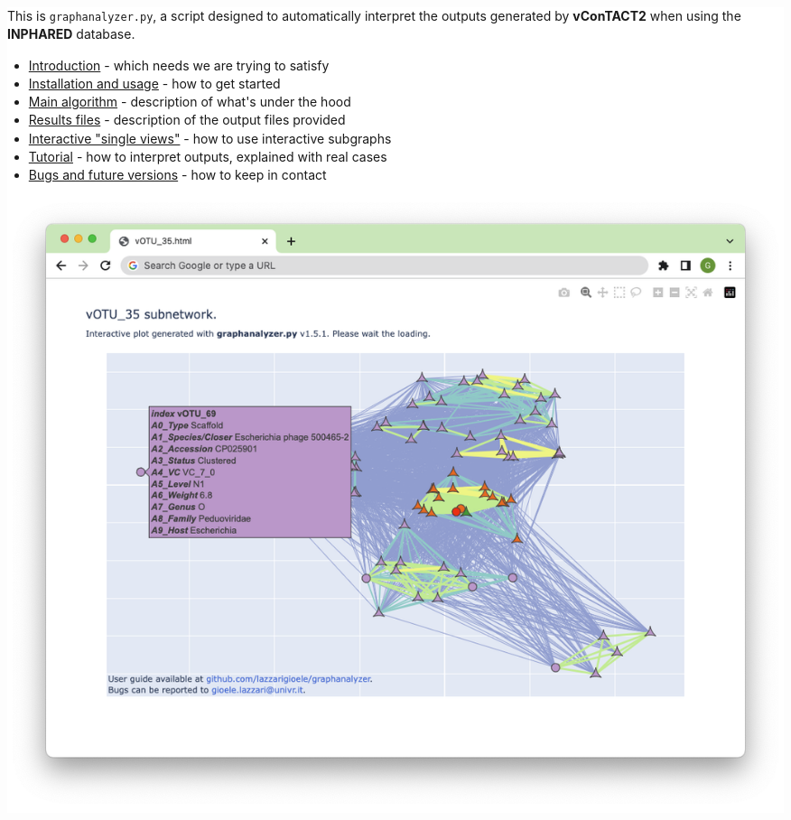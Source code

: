 This is `graphanalyzer.py`, a script designed to automatically interpret the outputs generated by **vConTACT2** when using the **INPHARED** database. 

* [Introduction](https://github.com/lazzarigioele/graphanalyzer#introduction) - which needs we are trying to satisfy
* [Installation and usage](https://github.com/lazzarigioele/graphanalyzer#installation-and-usage) - how to get started
* [Main algorithm](https://github.com/lazzarigioele/graphanalyzer#main-algorithm) - description of what's under the hood
* [Results files](https://github.com/lazzarigioele/graphanalyzer#results-files) - description of the output files provided
* [Interactive "single views"](https://github.com/lazzarigioele/graphanalyzer#interactive-single-views) - how to use interactive subgraphs
* [Tutorial](https://github.com/lazzarigioele/graphanalyzer#tutorial) - how to interpret outputs, explained with real cases
* [Bugs and future versions](https://github.com/lazzarigioele/graphanalyzer#bugs-and-future-versions) - how to keep in contact

![screenshot-v1.5.1.png](assets/screenshot-v1.5.1.png)
